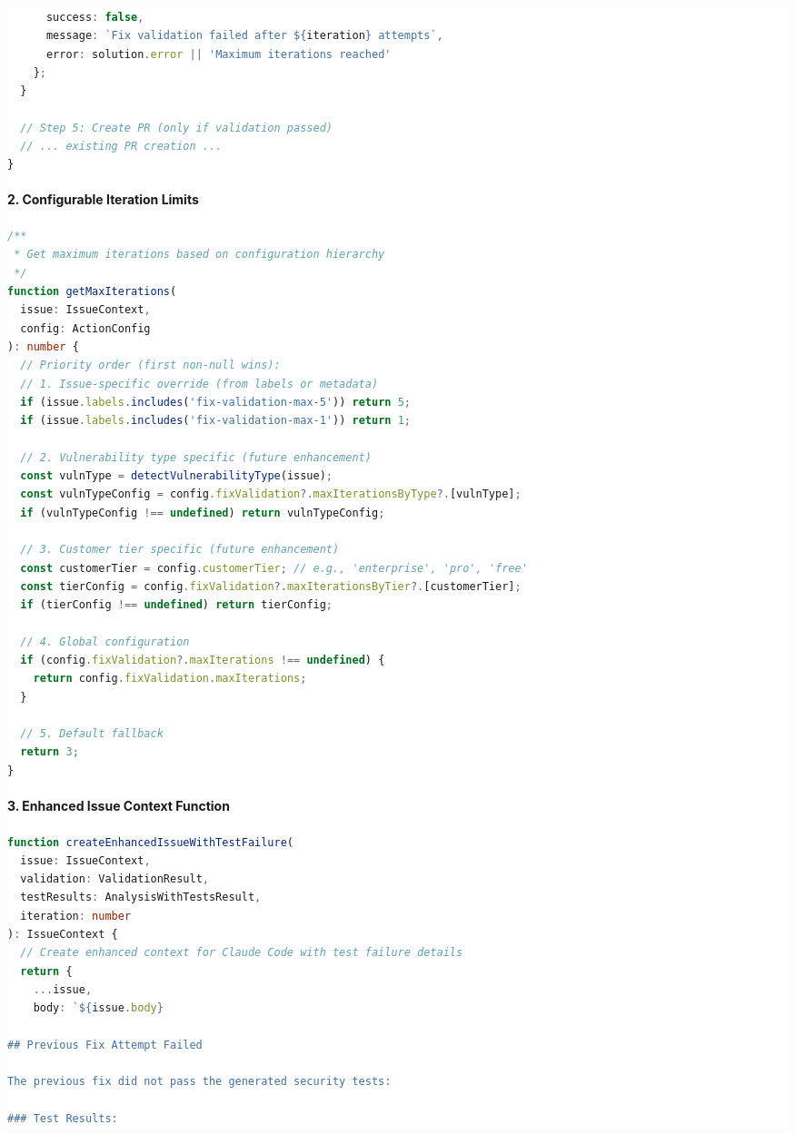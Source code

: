 ```typescript
      success: false,
      message: `Fix validation failed after ${iteration} attempts`,
      error: solution.error || 'Maximum iterations reached'
    };
  }
  
  // Step 5: Create PR (only if validation passed)
  // ... existing PR creation ...
}
```

#### 2. Configurable Iteration Limits

```typescript
/**
 * Get maximum iterations based on configuration hierarchy
 */
function getMaxIterations(
  issue: IssueContext,
  config: ActionConfig
): number {
  // Priority order (first non-null wins):
  // 1. Issue-specific override (from labels or metadata)
  if (issue.labels.includes('fix-validation-max-5')) return 5;
  if (issue.labels.includes('fix-validation-max-1')) return 1;
  
  // 2. Vulnerability type specific (future enhancement)
  const vulnType = detectVulnerabilityType(issue);
  const vulnTypeConfig = config.fixValidation?.maxIterationsByType?.[vulnType];
  if (vulnTypeConfig !== undefined) return vulnTypeConfig;
  
  // 3. Customer tier specific (future enhancement)
  const customerTier = config.customerTier; // e.g., 'enterprise', 'pro', 'free'
  const tierConfig = config.fixValidation?.maxIterationsByTier?.[customerTier];
  if (tierConfig !== undefined) return tierConfig;
  
  // 4. Global configuration
  if (config.fixValidation?.maxIterations !== undefined) {
    return config.fixValidation.maxIterations;
  }
  
  // 5. Default fallback
  return 3;
}
```

#### 3. Enhanced Issue Context Function

```typescript
function createEnhancedIssueWithTestFailure(
  issue: IssueContext,
  validation: ValidationResult,
  testResults: AnalysisWithTestsResult,
  iteration: number
): IssueContext {
  // Create enhanced context for Claude Code with test failure details
  return {
    ...issue,
    body: `${issue.body}

## Previous Fix Attempt Failed

The previous fix did not pass the generated security tests:

### Test Results:
```
